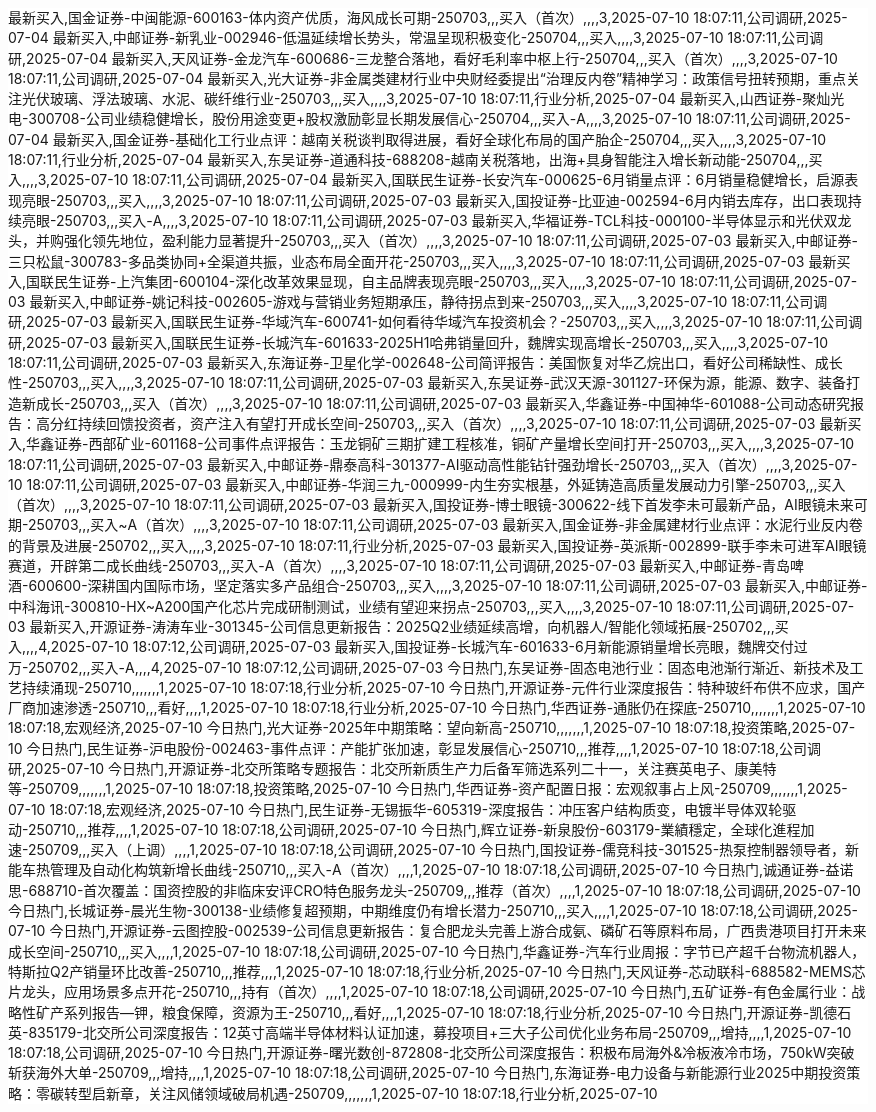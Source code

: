 最新买入,国金证券-中闽能源-600163-体内资产优质，海风成长可期-250703,,,买入（首次）,,,,3,2025-07-10 18:07:11,公司调研,2025-07-04
最新买入,中邮证券-新乳业-002946-低温延续增长势头，常温呈现积极变化-250704,,,买入,,,,3,2025-07-10 18:07:11,公司调研,2025-07-04
最新买入,天风证券-金龙汽车-600686-三龙整合落地，看好毛利率中枢上行-250704,,,买入（首次）,,,,3,2025-07-10 18:07:11,公司调研,2025-07-04
最新买入,光大证券-非金属类建材行业中央财经委提出“治理反内卷”精神学习：政策信号扭转预期，重点关注光伏玻璃、浮法玻璃、水泥、碳纤维行业-250703,,,买入,,,,3,2025-07-10 18:07:11,行业分析,2025-07-04
最新买入,山西证券-聚灿光电-300708-公司业绩稳健增长，股份用途变更+股权激励彰显长期发展信心-250704,,,买入-A,,,,3,2025-07-10 18:07:11,公司调研,2025-07-04
最新买入,国金证券-基础化工行业点评：越南关税谈判取得进展，看好全球化布局的国产胎企-250704,,,买入,,,,3,2025-07-10 18:07:11,行业分析,2025-07-04
最新买入,东吴证券-道通科技-688208-越南关税落地，出海+具身智能注入增长新动能-250704,,,买入,,,,3,2025-07-10 18:07:11,公司调研,2025-07-04
最新买入,国联民生证券-长安汽车-000625-6月销量点评：6月销量稳健增长，启源表现亮眼-250703,,,买入,,,,3,2025-07-10 18:07:11,公司调研,2025-07-03
最新买入,国投证券-比亚迪-002594-6月内销去库存，出口表现持续亮眼-250703,,,买入-A,,,,3,2025-07-10 18:07:11,公司调研,2025-07-03
最新买入,华福证券-TCL科技-000100-半导体显示和光伏双龙头，并购强化领先地位，盈利能力显著提升-250703,,,买入（首次）,,,,3,2025-07-10 18:07:11,公司调研,2025-07-03
最新买入,中邮证券-三只松鼠-300783-多品类协同+全渠道共振，业态布局全面开花-250703,,,买入,,,,3,2025-07-10 18:07:11,公司调研,2025-07-03
最新买入,国联民生证券-上汽集团-600104-深化改革效果显现，自主品牌表现亮眼-250703,,,买入,,,,3,2025-07-10 18:07:11,公司调研,2025-07-03
最新买入,中邮证券-姚记科技-002605-游戏与营销业务短期承压，静待拐点到来-250703,,,买入,,,,3,2025-07-10 18:07:11,公司调研,2025-07-03
最新买入,国联民生证券-华域汽车-600741-如何看待华域汽车投资机会？-250703,,,买入,,,,3,2025-07-10 18:07:11,公司调研,2025-07-03
最新买入,国联民生证券-长城汽车-601633-2025H1哈弗销量回升，魏牌实现高增长-250703,,,买入,,,,3,2025-07-10 18:07:11,公司调研,2025-07-03
最新买入,东海证券-卫星化学-002648-公司简评报告：美国恢复对华乙烷出口，看好公司稀缺性、成长性-250703,,,买入,,,,3,2025-07-10 18:07:11,公司调研,2025-07-03
最新买入,东吴证券-武汉天源-301127-环保为源，能源、数字、装备打造新成长-250703,,,买入（首次）,,,,3,2025-07-10 18:07:11,公司调研,2025-07-03
最新买入,华鑫证券-中国神华-601088-公司动态研究报告：高分红持续回馈投资者，资产注入有望打开成长空间-250703,,,买入（首次）,,,,3,2025-07-10 18:07:11,公司调研,2025-07-03
最新买入,华鑫证券-西部矿业-601168-公司事件点评报告：玉龙铜矿三期扩建工程核准，铜矿产量增长空间打开-250703,,,买入,,,,3,2025-07-10 18:07:11,公司调研,2025-07-03
最新买入,中邮证券-鼎泰高科-301377-AI驱动高性能钻针强劲增长-250703,,,买入（首次）,,,,3,2025-07-10 18:07:11,公司调研,2025-07-03
最新买入,中邮证券-华润三九-000999-内生夯实根基，外延铸造高质量发展动力引擎-250703,,,买入（首次）,,,,3,2025-07-10 18:07:11,公司调研,2025-07-03
最新买入,国投证券-博士眼镜-300622-线下首发李未可最新产品，AI眼镜未来可期-250703,,,买入~A（首次）,,,,3,2025-07-10 18:07:11,公司调研,2025-07-03
最新买入,国金证券-非金属建材行业点评：水泥行业反内卷的背景及进展-250702,,,买入,,,,3,2025-07-10 18:07:11,行业分析,2025-07-03
最新买入,国投证券-英派斯-002899-联手李未可进军AI眼镜赛道，开辟第二成长曲线-250703,,,买入-A（首次）,,,,3,2025-07-10 18:07:11,公司调研,2025-07-03
最新买入,中邮证券-青岛啤酒-600600-深耕国内国际市场，坚定落实多产品组合-250703,,,买入,,,,3,2025-07-10 18:07:11,公司调研,2025-07-03
最新买入,中邮证券-中科海讯-300810-HX~A200国产化芯片完成研制测试，业绩有望迎来拐点-250703,,,买入,,,,3,2025-07-10 18:07:11,公司调研,2025-07-03
最新买入,开源证券-涛涛车业-301345-公司信息更新报告：2025Q2业绩延续高增，向机器人/智能化领域拓展-250702,,,买入,,,,4,2025-07-10 18:07:12,公司调研,2025-07-03
最新买入,国投证券-长城汽车-601633-6月新能源销量增长亮眼，魏牌交付过万-250702,,,买入-A,,,,4,2025-07-10 18:07:12,公司调研,2025-07-03
今日热门,东吴证券-固态电池行业：固态电池渐行渐近、新技术及工艺持续涌现-250710,,,,,,,1,2025-07-10 18:07:18,行业分析,2025-07-10
今日热门,开源证券-元件行业深度报告：特种玻纤布供不应求，国产厂商加速渗透-250710,,,看好,,,,1,2025-07-10 18:07:18,行业分析,2025-07-10
今日热门,华西证券-通胀仍在探底-250710,,,,,,,1,2025-07-10 18:07:18,宏观经济,2025-07-10
今日热门,光大证券-2025年中期策略：望向新高-250710,,,,,,,1,2025-07-10 18:07:18,投资策略,2025-07-10
今日热门,民生证券-沪电股份-002463-事件点评：产能扩张加速，彰显发展信心-250710,,,推荐,,,,1,2025-07-10 18:07:18,公司调研,2025-07-10
今日热门,开源证券-北交所策略专题报告：北交所新质生产力后备军筛选系列二十一，关注赛英电子、康美特等-250709,,,,,,,1,2025-07-10 18:07:18,投资策略,2025-07-10
今日热门,华西证券-资产配置日报：宏观叙事占上风-250709,,,,,,,1,2025-07-10 18:07:18,宏观经济,2025-07-10
今日热门,民生证券-无锡振华-605319-深度报告：冲压客户结构质变，电镀半导体双轮驱动-250710,,,推荐,,,,1,2025-07-10 18:07:18,公司调研,2025-07-10
今日热门,辉立证券-新泉股份-603179-業績穩定，全球化進程加速-250709,,,买入（上调）,,,,1,2025-07-10 18:07:18,公司调研,2025-07-10
今日热门,国投证券-儒竞科技-301525-热泵控制器领导者，新能车热管理及自动化构筑新增长曲线-250710,,,买入-A（首次）,,,,1,2025-07-10 18:07:18,公司调研,2025-07-10
今日热门,诚通证券-益诺思-688710-首次覆盖：国资控股的非临床安评CRO特色服务龙头-250709,,,推荐（首次）,,,,1,2025-07-10 18:07:18,公司调研,2025-07-10
今日热门,长城证券-晨光生物-300138-业绩修复超预期，中期维度仍有增长潜力-250710,,,买入,,,,1,2025-07-10 18:07:18,公司调研,2025-07-10
今日热门,开源证券-云图控股-002539-公司信息更新报告：复合肥龙头完善上游合成氨、磷矿石等原料布局，广西贵港项目打开未来成长空间-250710,,,买入,,,,1,2025-07-10 18:07:18,公司调研,2025-07-10
今日热门,华鑫证券-汽车行业周报：字节已产超千台物流机器人，特斯拉Q2产销量环比改善-250710,,,推荐,,,,1,2025-07-10 18:07:18,行业分析,2025-07-10
今日热门,天风证券-芯动联科-688582-MEMS芯片龙头，应用场景多点开花-250710,,,持有（首次）,,,,1,2025-07-10 18:07:18,公司调研,2025-07-10
今日热门,五矿证券-有色金属行业：战略性矿产系列报告—钾，粮食保障，资源为王-250710,,,看好,,,,1,2025-07-10 18:07:18,行业分析,2025-07-10
今日热门,开源证券-凯德石英-835179-北交所公司深度报告：12英寸高端半导体材料认证加速，募投项目+三大子公司优化业务布局-250709,,,增持,,,,1,2025-07-10 18:07:18,公司调研,2025-07-10
今日热门,开源证券-曙光数创-872808-北交所公司深度报告：积极布局海外&冷板液冷市场，750kW突破斩获海外大单-250709,,,增持,,,,1,2025-07-10 18:07:18,公司调研,2025-07-10
今日热门,东海证券-电力设备与新能源行业2025中期投资策略：零碳转型启新章，关注风储领域破局机遇-250709,,,,,,,1,2025-07-10 18:07:18,行业分析,2025-07-10